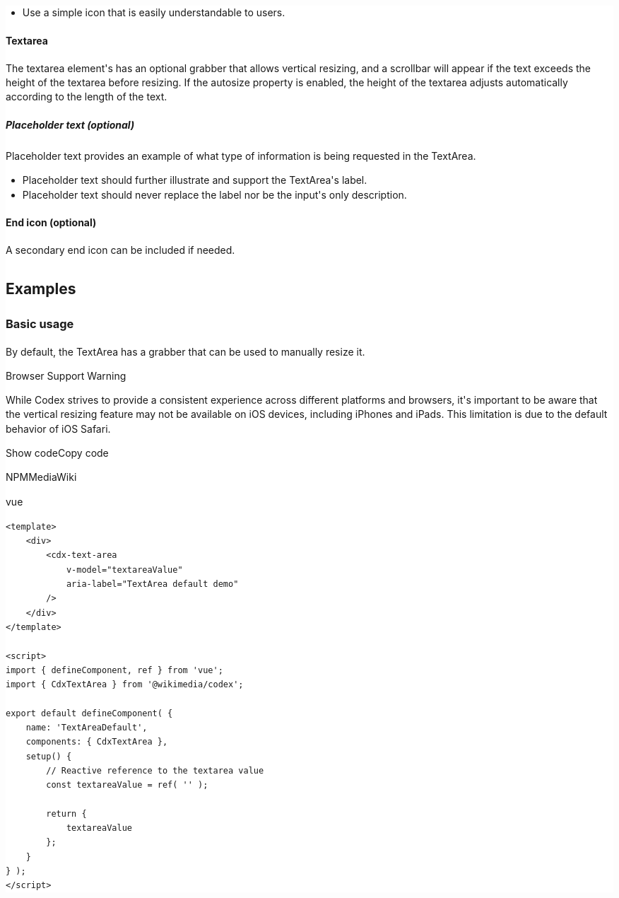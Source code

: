*   Use a simple icon that is easily understandable to users.

#### Textarea [​](#textarea-1)

The textarea element's has an optional grabber that allows vertical resizing, and a scrollbar will appear if the text exceeds the height of the textarea before resizing. If the autosize property is enabled, the height of the textarea adjusts automatically according to the length of the text.

##### Placeholder text (optional) [​](#placeholder-text-optional)

Placeholder text provides an example of what type of information is being requested in the TextArea.

*   Placeholder text should further illustrate and support the TextArea's label.
*   Placeholder text should never replace the label nor be the input's only description.

#### End icon (optional) [​](#end-icon-optional)

A secondary end icon can be included if needed.

## Examples [​](#examples)

### Basic usage [​](#basic-usage)

By default, the TextArea has a grabber that can be used to manually resize it.

Browser Support Warning

While Codex strives to provide a consistent experience across different platforms and browsers, it's important to be aware that the vertical resizing feature may not be available on iOS devices, including iPhones and iPads. This limitation is due to the default behavior of iOS Safari.

Show codeCopy code

NPMMediaWiki

vue

```
<template>
	<div>
		<cdx-text-area
			v-model="textareaValue"
			aria-label="TextArea default demo"
		/>
	</div>
</template>

<script>
import { defineComponent, ref } from 'vue';
import { CdxTextArea } from '@wikimedia/codex';

export default defineComponent( {
	name: 'TextAreaDefault',
	components: { CdxTextArea },
	setup() {
		// Reactive reference to the textarea value
		const textareaValue = ref( '' );

		return {
			textareaValue
		};
	}
} );
</script>
```
